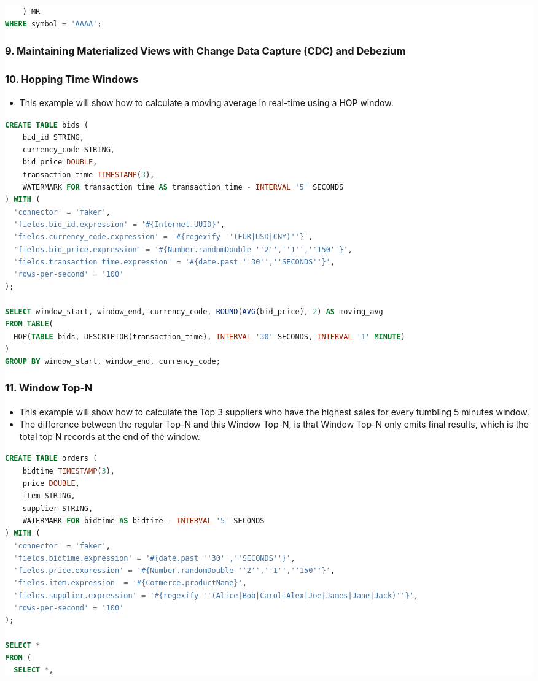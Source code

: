 ```sql
    ) MR
WHERE symbol = 'AAAA';

```

### 9. Maintaining Materialized Views with Change Data Capture (CDC) and Debezium

```sql

```

### 10. Hopping Time Windows

- This example will show how to calculate a moving average in real-time using a HOP window.

```sql
CREATE TABLE bids (
    bid_id STRING,
    currency_code STRING,
    bid_price DOUBLE,
    transaction_time TIMESTAMP(3),
    WATERMARK FOR transaction_time AS transaction_time - INTERVAL '5' SECONDS
) WITH (
  'connector' = 'faker',
  'fields.bid_id.expression' = '#{Internet.UUID}',
  'fields.currency_code.expression' = '#{regexify ''(EUR|USD|CNY)''}',
  'fields.bid_price.expression' = '#{Number.randomDouble ''2'',''1'',''150''}',
  'fields.transaction_time.expression' = '#{date.past ''30'',''SECONDS''}',
  'rows-per-second' = '100'
);

SELECT window_start, window_end, currency_code, ROUND(AVG(bid_price), 2) AS moving_avg
FROM TABLE(
  HOP(TABLE bids, DESCRIPTOR(transaction_time), INTERVAL '30' SECONDS, INTERVAL '1' MINUTE)
)
GROUP BY window_start, window_end, currency_code;
```

### 11. Window Top-N

- This example will show how to calculate the Top 3 suppliers who have the highest sales for every tumbling 5 minutes window.
- The difference between the regular Top-N and this Window Top-N, is that Window Top-N only emits final results, which is the total top N records at the end of the window.

```sql
CREATE TABLE orders (
    bidtime TIMESTAMP(3),
    price DOUBLE,
    item STRING,
    supplier STRING,
    WATERMARK FOR bidtime AS bidtime - INTERVAL '5' SECONDS
) WITH (
  'connector' = 'faker',
  'fields.bidtime.expression' = '#{date.past ''30'',''SECONDS''}',
  'fields.price.expression' = '#{Number.randomDouble ''2'',''1'',''150''}',
  'fields.item.expression' = '#{Commerce.productName}',
  'fields.supplier.expression' = '#{regexify ''(Alice|Bob|Carol|Alex|Joe|James|Jane|Jack)''}',
  'rows-per-second' = '100'
);

SELECT *
FROM (
  SELECT *,
```